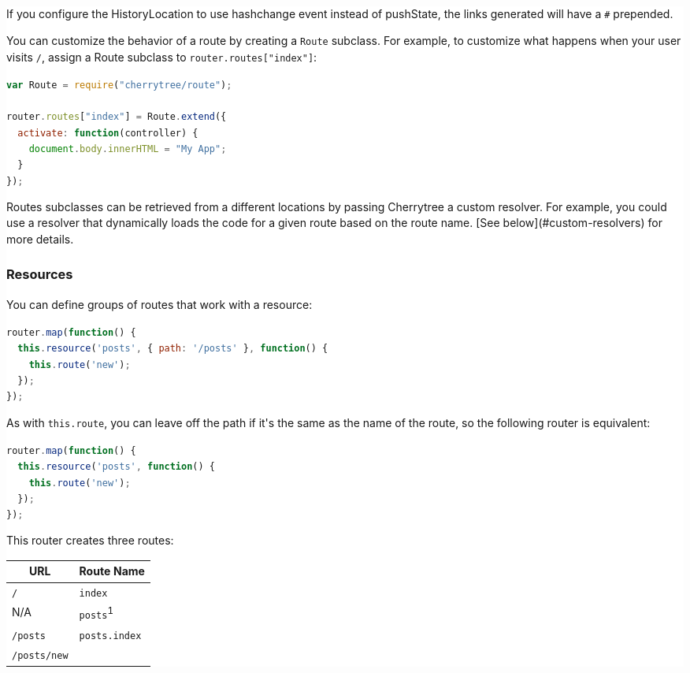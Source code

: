 If you configure the HistoryLocation to use hashchange event instead of pushState, the links generated will have a `#` prepended.

You can customize the behavior of a route by creating a `Route`
subclass. For example, to customize what happens when your user visits
`/`, assign a Route subclass to `router.routes["index"]`:

```js
var Route = require("cherrytree/route");

router.routes["index"] = Route.extend({
  activate: function(controller) {
    document.body.innerHTML = "My App";
  }
});
```

<aside>
Routes subclasses can be retrieved from a different locations by passing Cherrytree a custom resolver. For example, you could use a resolver that dynamically loads the code for a given route based on the route name. [See below](#custom-resolvers) for more details.
</aside>

### Resources

You can define groups of routes that work with a resource:

```js
router.map(function() {
  this.resource('posts', { path: '/posts' }, function() {
    this.route('new');
  });
});
```

As with `this.route`, you can leave off the path if it's the same as the
name of the route, so the following router is equivalent:

```js
router.map(function() {
  this.resource('posts', function() {
    this.route('new');
  });
});
```

This router creates three routes:

<table>
  <thead>
  <tr>
    <th>URL</th>
    <th>Route Name</th>
  </tr>
  </thead>
  <tr>
    <td><code>/</code></td>
    <td><code>index</code></td>
  </tr>
  <tr>
    <td>N/A</td>
    <td><code>posts</code><sup>1</sup></td>
  </tr>
  <tr>
    <td><code>/posts</code></td>
    <td><code>posts.index</code></code></td>
  </tr>
  <tr>
    <td><code>/posts/new</code></td>